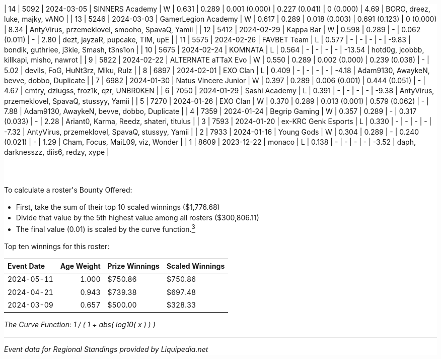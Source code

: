 |           14 |     5092 | 2024-03-05 | SINNERS Academy      | W   | 0.631      | 0.289        | 0.001 (0.000)    | 0.227 (0.041)    | 0 (0.000) |     4.69 | BORO, dreez, luke, majky, vANO                  |
|           13 |     5246 | 2024-03-03 | GamerLegion Academy  | W   | 0.617      | 0.289        | 0.018 (0.003)    | 0.691 (0.123)    | 0 (0.000) |     8.34 | AntyVirus, przemeklovel, smooho, SpavaQ, Yamii  |
|           12 |     5412 | 2024-02-29 | Kappa Bar            | W   | 0.598      | 0.289        | -                | 0.062 (0.011)    | -         |     2.80 | dezt, jayzaR, pupcake, TIM, upE                 |
|           11 |     5575 | 2024-02-26 | FAVBET Team          | L   | 0.577      | -            | -                | -                | -         |    -9.83 | bondik, guthriee, j3kie, Smash, t3ns1on         |
|           10 |     5675 | 2024-02-24 | KOMNATA              | L   | 0.564      | -            | -                | -                | -         |   -13.54 | hotd0g, jcobbb, killkapi, misho, nawrot         |
|            9 |     5822 | 2024-02-22 | ALTERNATE aTTaX Evo  | W   | 0.550      | 0.289        | 0.002 (0.000)    | 0.239 (0.038)    | -         |     5.02 | devils, FoG, HuNt3rz, Miku, Rulz                |
|            8 |     6897 | 2024-02-01 | EXO Clan             | L   | 0.409      | -            | -                | -                | -         |    -4.18 | Adam9130, AwaykeN, bevve, dobbo, Duplicate      |
|            7 |     6982 | 2024-01-30 | Natus Vincere Junior | W   | 0.397      | 0.289        | 0.006 (0.001)    | 0.444 (0.051)    | -         |     4.67 | cmtry, dziugss, froz1k, qzr, UNBR0KEN           |
|            6 |     7050 | 2024-01-29 | Sashi Academy        | L   | 0.391      | -            | -                | -                | -         |    -9.38 | AntyVirus, przemeklovel, SpavaQ, stussyy, Yamii |
|            5 |     7270 | 2024-01-26 | EXO Clan             | W   | 0.370      | 0.289        | 0.013 (0.001)    | 0.579 (0.062)    | -         |     7.88 | Adam9130, AwaykeN, bevve, dobbo, Duplicate      |
|            4 |     7359 | 2024-01-24 | Begrip Gaming        | W   | 0.357      | 0.289        | -                | 0.317 (0.033)    | -         |     2.28 | Ariant0, Karma, Reedz, shateri, titulus         |
|            3 |     7593 | 2024-01-20 | ex-KRC Genk Esports  | L   | 0.330      | -            | -                | -                | -         |    -7.32 | AntyVirus, przemeklovel, SpavaQ, stussyy, Yamii |
|            2 |     7933 | 2024-01-16 | Young Gods           | W   | 0.304      | 0.289        | -                | 0.240 (0.021)    | -         |     1.29 | Cham, Focus, MaiL09, viz, Wonder                |
|            1 |     8609 | 2023-12-22 | monaco               | L   | 0.138      | -            | -                | -                | -         |    -3.52 | daph, darknesszz, diis6, redzy, xype            |

<br />
<span id="table2"></span><br />
To calculate a roster's Bounty Offered:<br />

- First, take the sum of their top 10 scaled winnings ($1,776.68)
- Divide that value by the 5th highest value among all rosters ($300,806.11)
- The final value (0.01) is scaled by the curve function.[<sup>3</sup>](#curveFunction)

Top ten winnings for this roster:<br />

| Event Date | Age Weight | Prize Winnings | Scaled Winnings |
| :- | -: | :- | :- |
| 2024-05-11 |      1.000 | $750.86        | $750.86         |
| 2024-04-21 |      0.943 | $739.38        | $697.48         |
| 2024-03-09 |      0.657 | $500.00        | $328.33         |


<span id="curveFunction"></span>_The Curve Function: 1 / ( 1 + abs( log10( x ) ) )_<br />

---
_Event data for Regional Standings provided by Liquipedia.net_<br />
